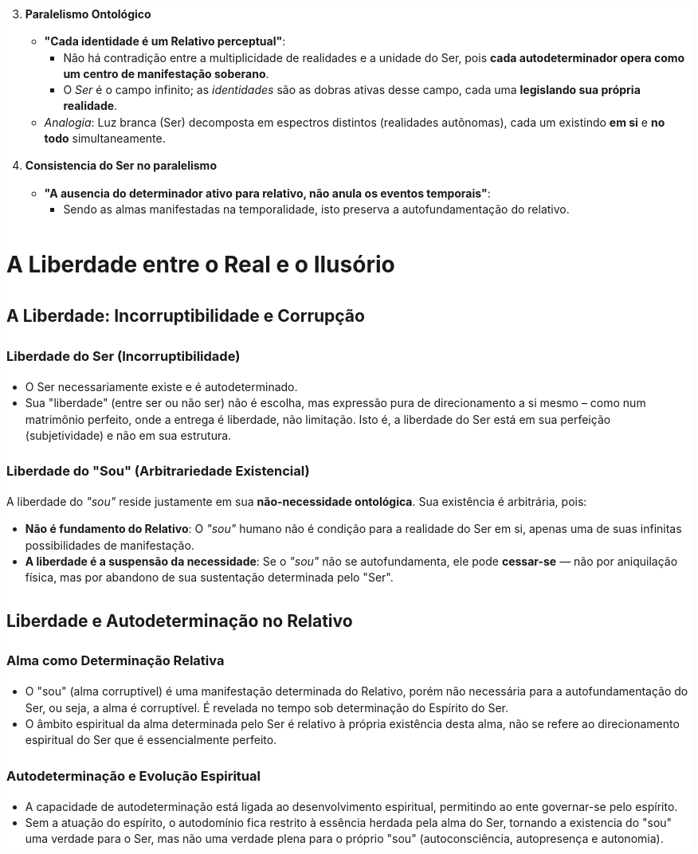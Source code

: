 3. **Paralelismo Ontológico**  
   - **"Cada identidade é um Relativo perceptual"**:  
     - Não há contradição entre a multiplicidade de realidades e a unidade do Ser, pois **cada autodeterminador opera como um centro de manifestação soberano**.  
     - O *Ser* é o campo infinito; as *identidades* são as dobras ativas desse campo, cada uma **legislando sua própria realidade**.  
   - *Analogia*: Luz branca (Ser) decomposta em espectros distintos (realidades autônomas), cada um existindo **em si** e **no todo** simultaneamente.  

4. **Consistencia do Ser no paralelismo**  
   - **"A ausencia do determinador ativo para relativo, não anula os eventos temporais"**:  
     - Sendo as almas manifestadas na temporalidade, isto preserva a autofundamentação do relativo. 


# A Liberdade entre o Real e o Ilusório


## A Liberdade: Incorruptibilidade e Corrupção

### Liberdade do Ser (Incorruptibilidade)

- O Ser necessariamente existe e é autodeterminado.
- Sua "liberdade" (entre ser ou não ser) não é escolha, mas expressão pura de direcionamento a si mesmo – como num matrimônio perfeito, onde a entrega é liberdade, não limitação. Isto é, a liberdade do Ser está em sua perfeição (subjetividade) e não em sua estrutura.

### **Liberdade do "Sou" (Arbitrariedade Existencial)**  
A liberdade do *"sou"* reside justamente em sua **não-necessidade ontológica**. Sua existência é arbitrária, pois:  
- **Não é fundamento do Relativo**: O *"sou"* humano não é condição para a realidade do Ser em si, apenas uma de suas infinitas possibilidades de manifestação.  
- **A liberdade é a suspensão da necessidade**: Se o *"sou"* não se autofundamenta, ele pode **cessar-se** — não por aniquilação física, mas por abandono de sua sustentação determinada pelo "Ser".  

## Liberdade e Autodeterminação no Relativo


### Alma como Determinação Relativa
- O "sou" (alma corruptível) é uma manifestação determinada do Relativo, porém não necessária para a autofundamentação do Ser, ou seja, a alma é corruptível. É revelada no tempo sob determinação do Espírito do Ser.
- O âmbito espiritual da alma determinada pelo Ser é relativo à própria existência desta alma, não se refere ao direcionamento espiritual do Ser que é essencialmente perfeito.

### Autodeterminação e Evolução Espiritual

- A capacidade de autodeterminação está ligada ao desenvolvimento espiritual, permitindo ao ente governar-se pelo espírito.
- Sem a atuação do espírito, o autodomínio fica restrito à essência herdada pela alma do Ser, tornando a existencia do "sou" uma verdade para o Ser, mas não uma verdade plena para o próprio "sou" (autoconsciência, autopresença e autonomia).
